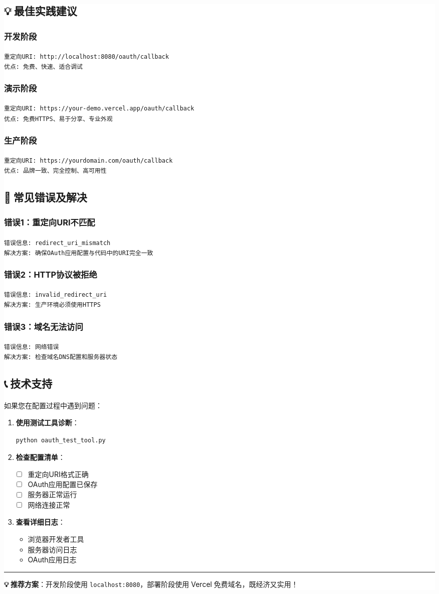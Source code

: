 ## 💡 最佳实践建议

### 开发阶段
```
重定向URI: http://localhost:8080/oauth/callback
优点: 免费、快速、适合调试
```

### 演示阶段
```
重定向URI: https://your-demo.vercel.app/oauth/callback
优点: 免费HTTPS、易于分享、专业外观
```

### 生产阶段
```
重定向URI: https://yourdomain.com/oauth/callback
优点: 品牌一致、完全控制、高可用性
```

## 🚨 常见错误及解决

### 错误1：重定向URI不匹配
```
错误信息: redirect_uri_mismatch
解决方案: 确保OAuth应用配置与代码中的URI完全一致
```

### 错误2：HTTP协议被拒绝
```
错误信息: invalid_redirect_uri
解决方案: 生产环境必须使用HTTPS
```

### 错误3：域名无法访问
```
错误信息: 网络错误
解决方案: 检查域名DNS配置和服务器状态
```

## 📞 技术支持

如果您在配置过程中遇到问题：

1. **使用测试工具诊断**：
   ```bash
   python oauth_test_tool.py
   ```

2. **检查配置清单**：
   - [ ] 重定向URI格式正确
   - [ ] OAuth应用配置已保存
   - [ ] 服务器正常运行
   - [ ] 网络连接正常

3. **查看详细日志**：
   - 浏览器开发者工具
   - 服务器访问日志
   - OAuth应用日志

---

**💡 推荐方案**：开发阶段使用 `localhost:8080`，部署阶段使用 Vercel 免费域名，既经济又实用！